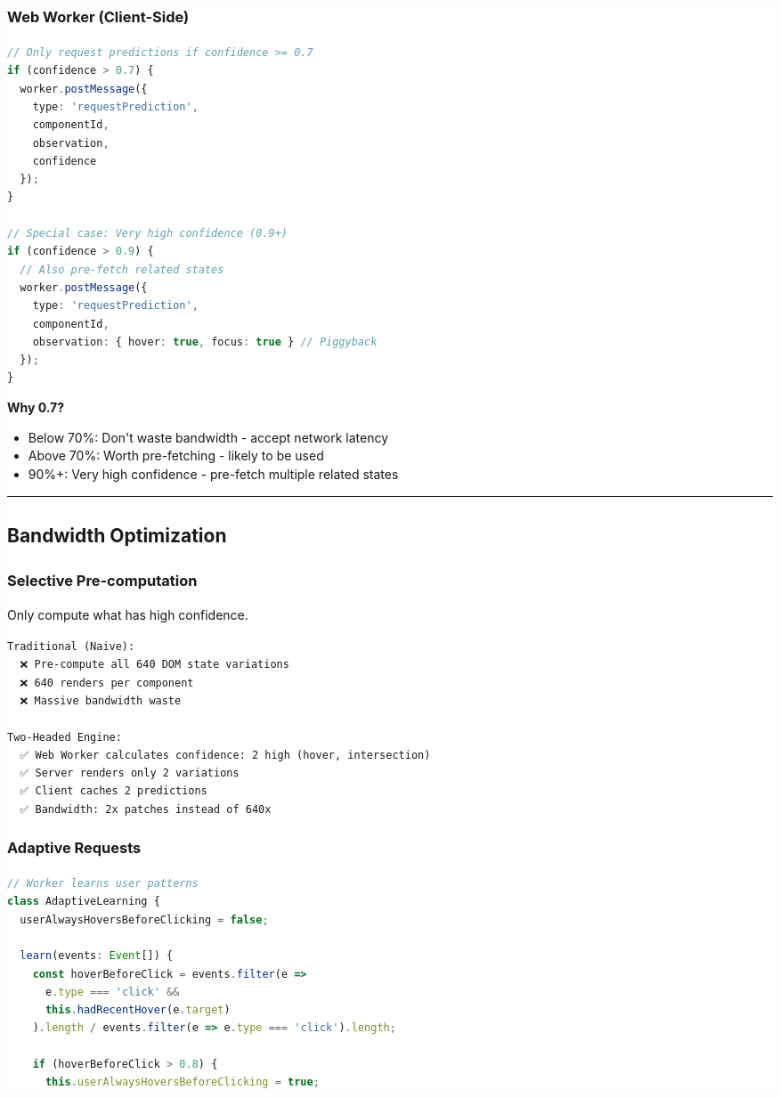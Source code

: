 ### Web Worker (Client-Side)

```typescript
// Only request predictions if confidence >= 0.7
if (confidence > 0.7) {
  worker.postMessage({
    type: 'requestPrediction',
    componentId,
    observation,
    confidence
  });
}

// Special case: Very high confidence (0.9+)
if (confidence > 0.9) {
  // Also pre-fetch related states
  worker.postMessage({
    type: 'requestPrediction',
    componentId,
    observation: { hover: true, focus: true } // Piggyback
  });
}
```

**Why 0.7?**
- Below 70%: Don't waste bandwidth - accept network latency
- Above 70%: Worth pre-fetching - likely to be used
- 90%+: Very high confidence - pre-fetch multiple related states

---

## Bandwidth Optimization

### Selective Pre-computation

Only compute what has high confidence.

```
Traditional (Naive):
  ❌ Pre-compute all 640 DOM state variations
  ❌ 640 renders per component
  ❌ Massive bandwidth waste

Two-Headed Engine:
  ✅ Web Worker calculates confidence: 2 high (hover, intersection)
  ✅ Server renders only 2 variations
  ✅ Client caches 2 predictions
  ✅ Bandwidth: 2x patches instead of 640x
```

### Adaptive Requests

```typescript
// Worker learns user patterns
class AdaptiveLearning {
  userAlwaysHoversBeforeClicking = false;

  learn(events: Event[]) {
    const hoverBeforeClick = events.filter(e =>
      e.type === 'click' &&
      this.hadRecentHover(e.target)
    ).length / events.filter(e => e.type === 'click').length;

    if (hoverBeforeClick > 0.8) {
      this.userAlwaysHoversBeforeClicking = true;
```